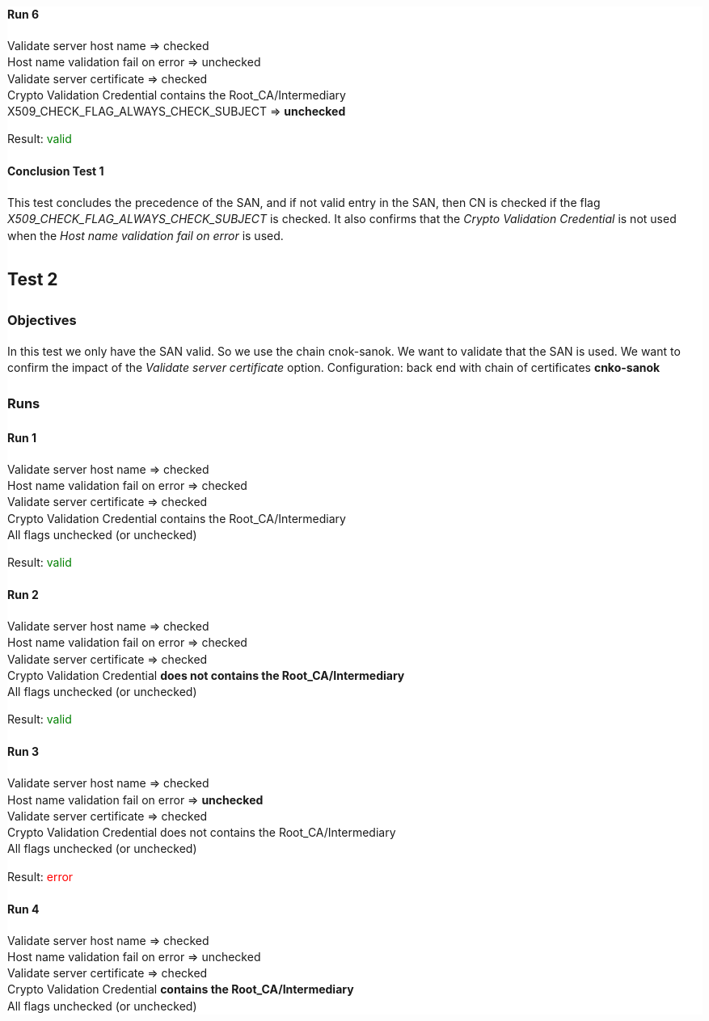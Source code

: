 #### Run 6
Validate server host name => checked<br>
Host name validation fail on error => unchecked<br>
Validate server certificate => checked<br>
Crypto Validation Credential contains the Root_CA/Intermediary<br>
X509_CHECK_FLAG_ALWAYS_CHECK_SUBJECT => **unchecked**<br>

Result: <span style="color:green">valid</span>

#### Conclusion Test 1
This test concludes the precedence of the SAN, and if not valid entry in the SAN, then CN is checked if the flag *X509_CHECK_FLAG_ALWAYS_CHECK_SUBJECT* is checked. It also confirms that the *Crypto Validation Credential* is not used when the *Host name validation fail on error* is used.


## Test 2
### Objectives
In this test we only have the SAN valid. So we use the chain cnok-sanok. We want to validate that the SAN is used. We want to confirm the impact of the *Validate server certificate* option.
Configuration: back end with chain of certificates **cnko-sanok**

### Runs
#### Run 1
Validate server host name => checked<br>
Host name validation fail on error => checked<br>
Validate server certificate => checked<br>
Crypto Validation Credential contains the Root_CA/Intermediary<br>
All flags unchecked (or unchecked)<br>

Result: <span style="color:green">valid</span>

#### Run 2
Validate server host name => checked<br>
Host name validation fail on error => checked<br>
Validate server certificate => checked<br>
Crypto Validation Credential **does not contains the Root_CA/Intermediary**<br>
All flags unchecked (or unchecked)<br>

Result: <span style="color:green">valid</span>

#### Run 3
Validate server host name => checked<br>
Host name validation fail on error => **unchecked**<br>
Validate server certificate => checked<br>
Crypto Validation Credential does not contains the Root_CA/Intermediary<br>
All flags unchecked (or unchecked)<br>

Result: <span style="color:red">error</span>

#### Run 4
Validate server host name => checked<br>
Host name validation fail on error => unchecked<br>
Validate server certificate => checked<br>
Crypto Validation Credential **contains the Root_CA/Intermediary**<br>
All flags unchecked (or unchecked)<br>
